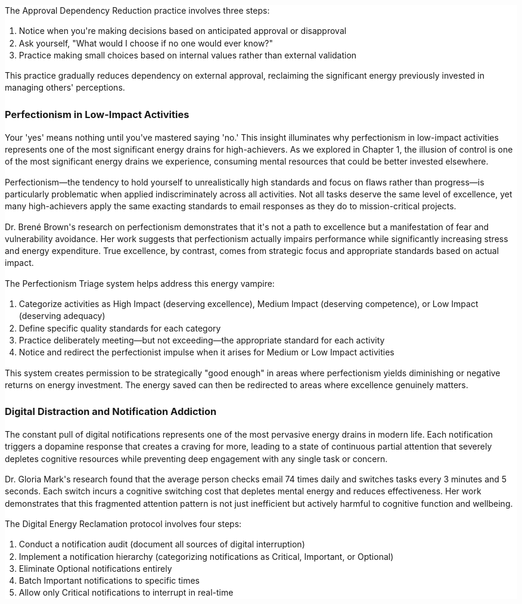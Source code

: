 The Approval Dependency Reduction practice involves three steps:
1. Notice when you're making decisions based on anticipated approval or disapproval
2. Ask yourself, "What would I choose if no one would ever know?"
3. Practice making small choices based on internal values rather than external validation

This practice gradually reduces dependency on external approval, reclaiming the significant energy previously invested in managing others' perceptions.

### Perfectionism in Low-Impact Activities

Your 'yes' means nothing until you've mastered saying 'no.' This insight illuminates why perfectionism in low-impact activities represents one of the most significant energy drains for high-achievers. As we explored in Chapter 1, the illusion of control is one of the most significant energy drains we experience, consuming mental resources that could be better invested elsewhere.

Perfectionism—the tendency to hold yourself to unrealistically high standards and focus on flaws rather than progress—is particularly problematic when applied indiscriminately across all activities. Not all tasks deserve the same level of excellence, yet many high-achievers apply the same exacting standards to email responses as they do to mission-critical projects.

Dr. Brené Brown's research on perfectionism demonstrates that it's not a path to excellence but a manifestation of fear and vulnerability avoidance. Her work suggests that perfectionism actually impairs performance while significantly increasing stress and energy expenditure. True excellence, by contrast, comes from strategic focus and appropriate standards based on actual impact.

The Perfectionism Triage system helps address this energy vampire:
1. Categorize activities as High Impact (deserving excellence), Medium Impact (deserving competence), or Low Impact (deserving adequacy)
2. Define specific quality standards for each category
3. Practice deliberately meeting—but not exceeding—the appropriate standard for each activity
4. Notice and redirect the perfectionist impulse when it arises for Medium or Low Impact activities

This system creates permission to be strategically "good enough" in areas where perfectionism yields diminishing or negative returns on energy investment. The energy saved can then be redirected to areas where excellence genuinely matters.

### Digital Distraction and Notification Addiction

The constant pull of digital notifications represents one of the most pervasive energy drains in modern life. Each notification triggers a dopamine response that creates a craving for more, leading to a state of continuous partial attention that severely depletes cognitive resources while preventing deep engagement with any single task or concern.

Dr. Gloria Mark's research found that the average person checks email 74 times daily and switches tasks every 3 minutes and 5 seconds. Each switch incurs a cognitive switching cost that depletes mental energy and reduces effectiveness. Her work demonstrates that this fragmented attention pattern is not just inefficient but actively harmful to cognitive function and wellbeing.

The Digital Energy Reclamation protocol involves four steps:
1. Conduct a notification audit (document all sources of digital interruption)
2. Implement a notification hierarchy (categorizing notifications as Critical, Important, or Optional)
3. Eliminate Optional notifications entirely
4. Batch Important notifications to specific times
5. Allow only Critical notifications to interrupt in real-time

